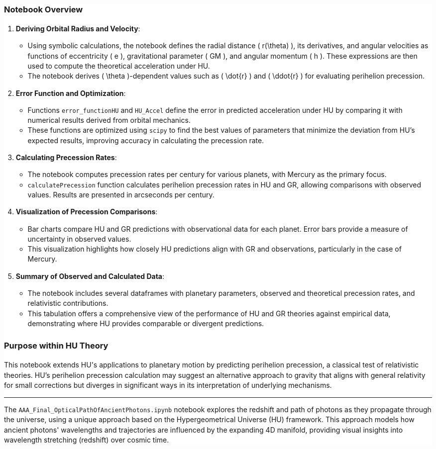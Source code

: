 ### **Notebook Overview**

1. **Deriving Orbital Radius and Velocity**:  
     
   - Using symbolic calculations, the notebook defines the radial distance ( r(\\theta) ), its derivatives, and angular velocities as functions of eccentricity ( e ), gravitational parameter ( GM ), and angular momentum ( h ). These expressions are then used to compute the theoretical acceleration under HU.  
   - The notebook derives ( \\theta )-dependent values such as ( \\dot{r} ) and ( \\ddot{r} ) for evaluating perihelion precession.

   

2. **Error Function and Optimization**:  
     
   - Functions `error_functionHU` and `HU_Accel` define the error in predicted acceleration under HU by comparing it with numerical results derived from orbital mechanics.  
   - These functions are optimized using `scipy` to find the best values of parameters that minimize the deviation from HU’s expected results, improving accuracy in calculating the precession rate.

   

3. **Calculating Precession Rates**:  
     
   - The notebook computes precession rates per century for various planets, with Mercury as the primary focus.  
   - `calculatePrecession` function calculates perihelion precession rates in HU and GR, allowing comparisons with observed values. Results are presented in arcseconds per century.

   

4. **Visualization of Precession Comparisons**:  
     
   - Bar charts compare HU and GR predictions with observational data for each planet. Error bars provide a measure of uncertainty in observed values.  
   - This visualization highlights how closely HU predictions align with GR and observations, particularly in the case of Mercury.

   

5. **Summary of Observed and Calculated Data**:  
     
   - The notebook includes several dataframes with planetary parameters, observed and theoretical precession rates, and relativistic contributions.  
   - This tabulation offers a comprehensive view of the performance of HU and GR theories against empirical data, demonstrating where HU provides comparable or divergent predictions.

### **Purpose within HU Theory**

This notebook extends HU's applications to planetary motion by predicting perihelion precession, a classical test of relativistic theories. HU’s perihelion precession calculation may suggest an alternative approach to gravity that aligns with general relativity for small corrections but diverges in significant ways in its interpretation of underlying mechanisms.

---

The `AAA_Final_OpticalPathOfAncientPhotons.ipynb` notebook explores the redshift and path of photons as they propagate through the universe, using a unique approach based on the Hypergeometrical Universe (HU) framework. This approach models how ancient photons' wavelengths and trajectories are influenced by the expanding 4D manifold, providing visual insights into wavelength stretching (redshift) over cosmic time.
